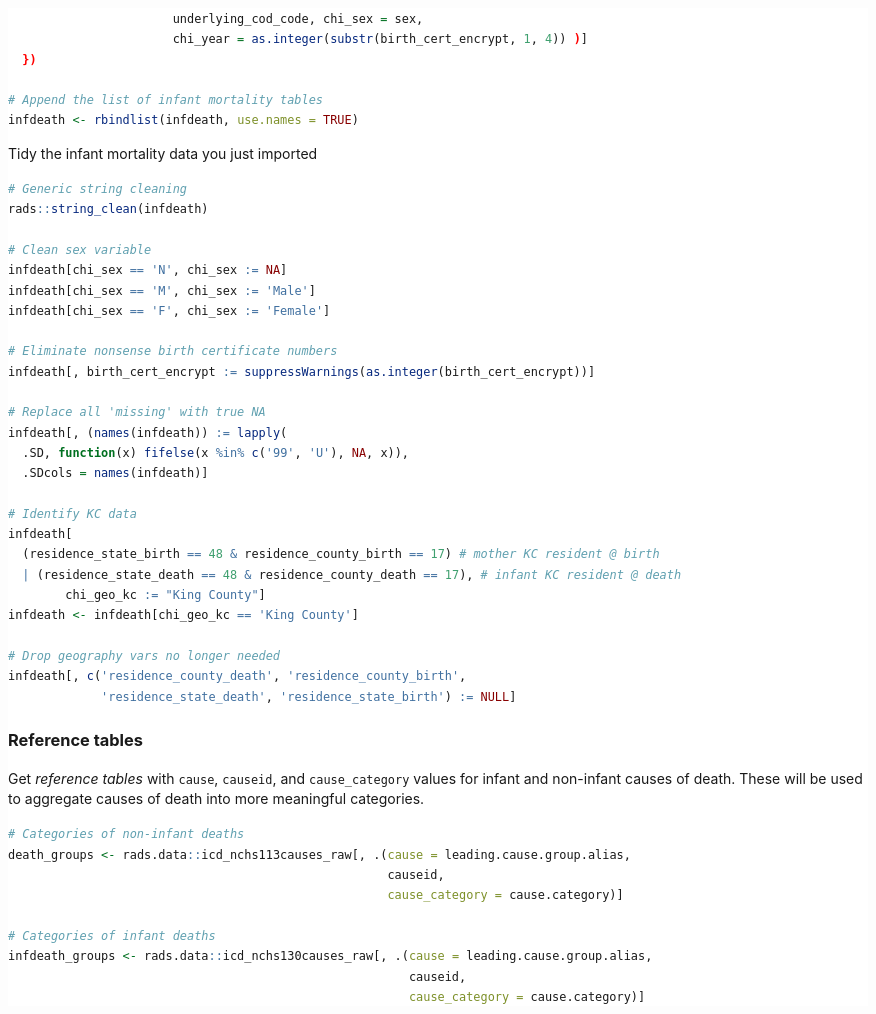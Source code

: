 ``` r
                       underlying_cod_code, chi_sex = sex, 
                       chi_year = as.integer(substr(birth_cert_encrypt, 1, 4)) )]
  })

# Append the list of infant mortality tables
infdeath <- rbindlist(infdeath, use.names = TRUE)
```

Tidy the infant mortality data you just imported

``` r
# Generic string cleaning
rads::string_clean(infdeath)

# Clean sex variable
infdeath[chi_sex == 'N', chi_sex := NA]
infdeath[chi_sex == 'M', chi_sex := 'Male']
infdeath[chi_sex == 'F', chi_sex := 'Female']

# Eliminate nonsense birth certificate numbers
infdeath[, birth_cert_encrypt := suppressWarnings(as.integer(birth_cert_encrypt))] 

# Replace all 'missing' with true NA
infdeath[, (names(infdeath)) := lapply(
  .SD, function(x) fifelse(x %in% c('99', 'U'), NA, x)),
  .SDcols = names(infdeath)]

# Identify KC data 
infdeath[
  (residence_state_birth == 48 & residence_county_birth == 17) # mother KC resident @ birth
  | (residence_state_death == 48 & residence_county_death == 17), # infant KC resident @ death
        chi_geo_kc := "King County"]
infdeath <- infdeath[chi_geo_kc == 'King County']

# Drop geography vars no longer needed
infdeath[, c('residence_county_death', 'residence_county_birth', 
             'residence_state_death', 'residence_state_birth') := NULL]
```

### Reference tables

Get *reference tables* with `cause`, `causeid`, and `cause_category`
values for infant and non-infant causes of death. These will be used to
aggregate causes of death into more meaningful categories.

``` r
# Categories of non-infant deaths
death_groups <- rads.data::icd_nchs113causes_raw[, .(cause = leading.cause.group.alias, 
                                                     causeid, 
                                                     cause_category = cause.category)]

# Categories of infant deaths
infdeath_groups <- rads.data::icd_nchs130causes_raw[, .(cause = leading.cause.group.alias, 
                                                        causeid, 
                                                        cause_category = cause.category)]
```
